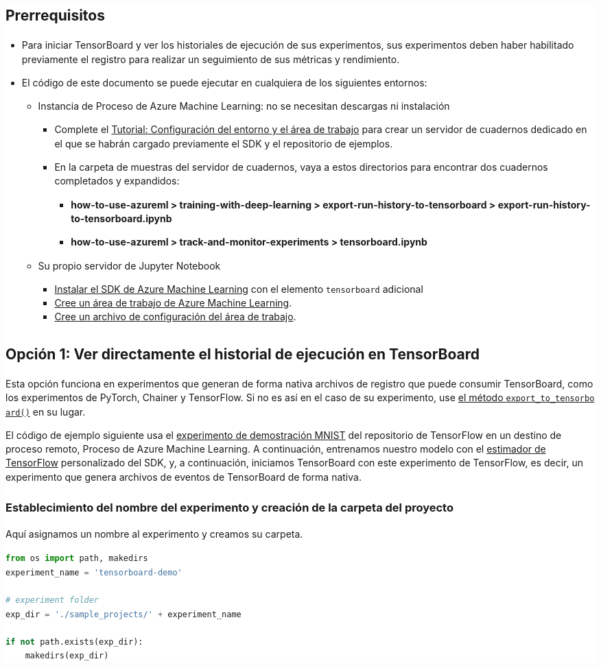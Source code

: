 ## <a name="prerequisites"></a>Prerrequisitos

* Para iniciar TensorBoard y ver los historiales de ejecución de sus experimentos, sus experimentos deben haber habilitado previamente el registro para realizar un seguimiento de sus métricas y rendimiento.  

* El código de este documento se puede ejecutar en cualquiera de los siguientes entornos: 

    * Instancia de Proceso de Azure Machine Learning: no se necesitan descargas ni instalación

        * Complete el [Tutorial: Configuración del entorno y el área de trabajo](tutorial-1st-experiment-sdk-setup.md) para crear un servidor de cuadernos dedicado en el que se habrán cargado previamente el SDK y el repositorio de ejemplos.

        * En la carpeta de muestras del servidor de cuadernos, vaya a estos directorios para encontrar dos cuadernos completados y expandidos:
            * **how-to-use-azureml > training-with-deep-learning > export-run-history-to-tensorboard > export-run-history-to-tensorboard.ipynb**

            * **how-to-use-azureml > track-and-monitor-experiments > tensorboard.ipynb**

    * Su propio servidor de Jupyter Notebook
       * [Instalar el SDK de Azure Machine Learning](https://docs.microsoft.com/python/api/overview/azure/ml/install?view=azure-ml-py) con el elemento `tensorboard` adicional
        * [Cree un área de trabajo de Azure Machine Learning](how-to-manage-workspace.md).  
        * [Cree un archivo de configuración del área de trabajo](how-to-configure-environment.md#workspace).
  
<a name="direct"></a>

## <a name="option-1-directly-view-run-history-in-tensorboard"></a>Opción 1: Ver directamente el historial de ejecución en TensorBoard

Esta opción funciona en experimentos que generan de forma nativa archivos de registro que puede consumir TensorBoard, como los experimentos de PyTorch, Chainer y TensorFlow. Si no es así en el caso de su experimento, use [el método `export_to_tensorboard()`](#export) en su lugar.

El código de ejemplo siguiente usa el [experimento de demostración MNIST](https://raw.githubusercontent.com/tensorflow/tensorflow/r1.8/tensorflow/examples/tutorials/mnist/mnist_with_summaries.py) del repositorio de TensorFlow en un destino de proceso remoto, Proceso de Azure Machine Learning. A continuación, entrenamos nuestro modelo con el [estimador de TensorFlow](https://docs.microsoft.com/python/api/azureml-train-core/azureml.train.dnn.tensorflow?view=azure-ml-py) personalizado del SDK, y, a continuación, iniciamos TensorBoard con este experimento de TensorFlow, es decir, un experimento que genera archivos de eventos de TensorBoard de forma nativa.

### <a name="set-experiment-name-and-create-project-folder"></a>Establecimiento del nombre del experimento y creación de la carpeta del proyecto

Aquí asignamos un nombre al experimento y creamos su carpeta. 
 
```python
from os import path, makedirs
experiment_name = 'tensorboard-demo'

# experiment folder
exp_dir = './sample_projects/' + experiment_name

if not path.exists(exp_dir):
    makedirs(exp_dir)

```
